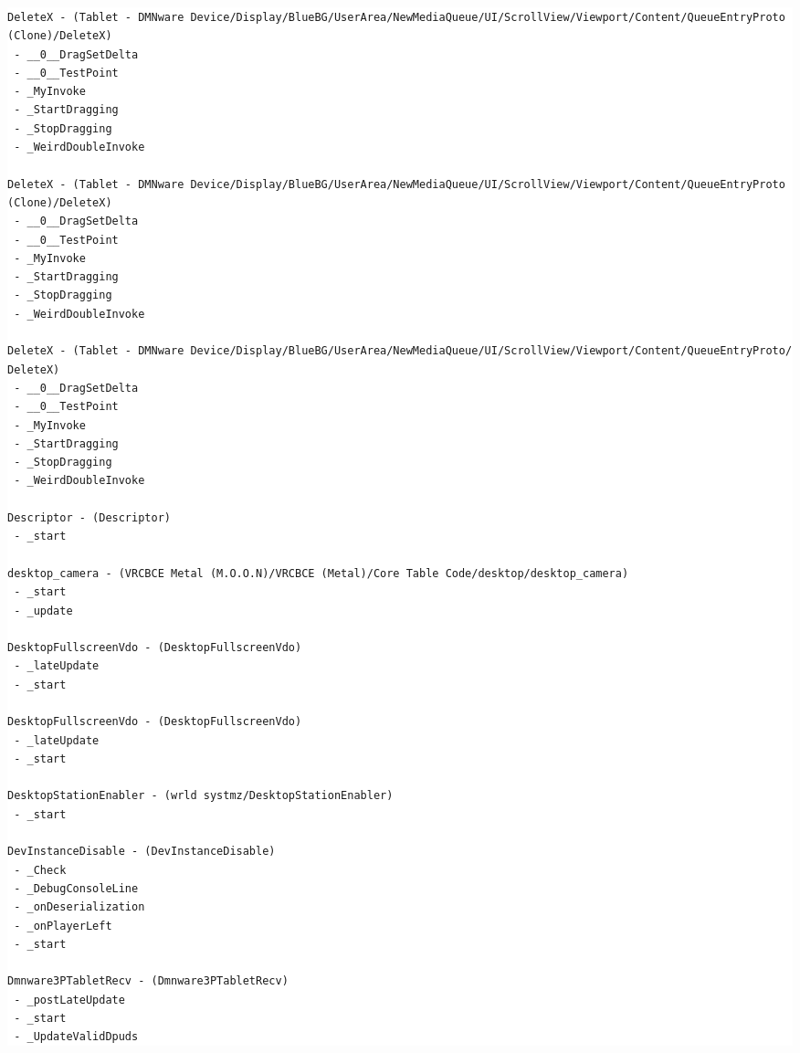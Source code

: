    DeleteX - (Tablet - DMNware Device/Display/BlueBG/UserArea/NewMediaQueue/UI/ScrollView/Viewport/Content/QueueEntryProto(Clone)/DeleteX)
     - __0__DragSetDelta
     - __0__TestPoint
     - _MyInvoke
     - _StartDragging
     - _StopDragging
     - _WeirdDoubleInvoke

    DeleteX - (Tablet - DMNware Device/Display/BlueBG/UserArea/NewMediaQueue/UI/ScrollView/Viewport/Content/QueueEntryProto(Clone)/DeleteX)
     - __0__DragSetDelta
     - __0__TestPoint
     - _MyInvoke
     - _StartDragging
     - _StopDragging
     - _WeirdDoubleInvoke

    DeleteX - (Tablet - DMNware Device/Display/BlueBG/UserArea/NewMediaQueue/UI/ScrollView/Viewport/Content/QueueEntryProto/DeleteX)
     - __0__DragSetDelta
     - __0__TestPoint
     - _MyInvoke
     - _StartDragging
     - _StopDragging
     - _WeirdDoubleInvoke

    Descriptor - (Descriptor)
     - _start

    desktop_camera - (VRCBCE Metal (M.O.O.N)/VRCBCE (Metal)/Core Table Code/desktop/desktop_camera)
     - _start
     - _update

    DesktopFullscreenVdo - (DesktopFullscreenVdo)
     - _lateUpdate
     - _start

    DesktopFullscreenVdo - (DesktopFullscreenVdo)
     - _lateUpdate
     - _start

    DesktopStationEnabler - (wrld systmz/DesktopStationEnabler)
     - _start

    DevInstanceDisable - (DevInstanceDisable)
     - _Check
     - _DebugConsoleLine
     - _onDeserialization
     - _onPlayerLeft
     - _start

    Dmnware3PTabletRecv - (Dmnware3PTabletRecv)
     - _postLateUpdate
     - _start
     - _UpdateValidDpuds

